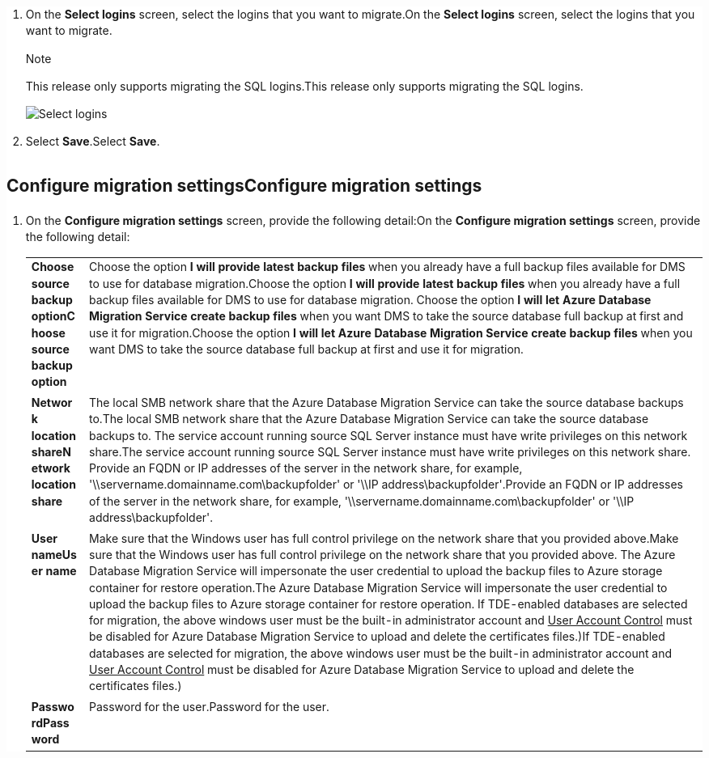 1. <span data-ttu-id="f4fa3-187">On the **Select logins** screen, select the logins that you want to migrate.</span><span class="sxs-lookup"><span data-stu-id="f4fa3-187">On the **Select logins** screen, select the logins that you want to migrate.</span></span>

    >[!NOTE]
    ><span data-ttu-id="f4fa3-188">This release only supports migrating the SQL logins.</span><span class="sxs-lookup"><span data-stu-id="f4fa3-188">This release only supports migrating the SQL logins.</span></span>

    ![Select logins](media\tutorial-sql-server-to-managed-instance\select-logins.png)

2. <span data-ttu-id="f4fa3-190">Select **Save**.</span><span class="sxs-lookup"><span data-stu-id="f4fa3-190">Select **Save**.</span></span>
 
## <a name="configure-migration-settings"></a><span data-ttu-id="f4fa3-191">Configure migration settings</span><span class="sxs-lookup"><span data-stu-id="f4fa3-191">Configure migration settings</span></span>
 
1. <span data-ttu-id="f4fa3-192">On the **Configure migration settings** screen, provide the following detail:</span><span class="sxs-lookup"><span data-stu-id="f4fa3-192">On the **Configure migration settings** screen, provide the following detail:</span></span>

    | | |
    |--------|---------|
    |<span data-ttu-id="f4fa3-193">**Choose source backup option**</span><span class="sxs-lookup"><span data-stu-id="f4fa3-193">**Choose source backup option**</span></span> | <span data-ttu-id="f4fa3-194">Choose the option **I will provide latest backup files** when you already have a full backup files available for DMS to use for database migration.</span><span class="sxs-lookup"><span data-stu-id="f4fa3-194">Choose the option **I will provide latest backup files** when you already have a full backup files available for DMS to use for database migration.</span></span> <span data-ttu-id="f4fa3-195">Choose the option **I will let Azure Database Migration Service create backup files** when you want DMS to take the source database full backup at first and use it for migration.</span><span class="sxs-lookup"><span data-stu-id="f4fa3-195">Choose the option **I will let Azure Database Migration Service create backup files** when you want DMS to take the source database full backup at first and use it for migration.</span></span> |
    |<span data-ttu-id="f4fa3-196">**Network location share**</span><span class="sxs-lookup"><span data-stu-id="f4fa3-196">**Network location share**</span></span> | <span data-ttu-id="f4fa3-197">The local SMB network share that the Azure Database Migration Service can take the source database backups to.</span><span class="sxs-lookup"><span data-stu-id="f4fa3-197">The local SMB network share that the Azure Database Migration Service can take the source database backups to.</span></span> <span data-ttu-id="f4fa3-198">The service account running source SQL Server instance must have write privileges on this network share.</span><span class="sxs-lookup"><span data-stu-id="f4fa3-198">The service account running source SQL Server instance must have write privileges on this network share.</span></span> <span data-ttu-id="f4fa3-199">Provide an FQDN or IP addresses of the server in the network share, for example, '\\\servername.domainname.com\backupfolder' or '\\\IP address\backupfolder'.</span><span class="sxs-lookup"><span data-stu-id="f4fa3-199">Provide an FQDN or IP addresses of the server in the network share, for example, '\\\servername.domainname.com\backupfolder' or '\\\IP address\backupfolder'.</span></span>|
    |<span data-ttu-id="f4fa3-200">**User name**</span><span class="sxs-lookup"><span data-stu-id="f4fa3-200">**User name**</span></span> | <span data-ttu-id="f4fa3-201">Make sure that the Windows user has full control privilege on the network share that you provided above.</span><span class="sxs-lookup"><span data-stu-id="f4fa3-201">Make sure that the Windows user has full control privilege on the network share that you provided above.</span></span> <span data-ttu-id="f4fa3-202">The Azure Database Migration Service will impersonate the user credential to upload the backup files to Azure storage container for restore operation.</span><span class="sxs-lookup"><span data-stu-id="f4fa3-202">The Azure Database Migration Service will impersonate the user credential to upload the backup files to Azure storage container for restore operation.</span></span> <span data-ttu-id="f4fa3-203">If TDE-enabled databases are selected for migration, the above windows user must be the built-in administrator account and [User Account Control](https://docs.microsoft.com/windows/security/identity-protection/user-account-control/user-account-control-overview) must be disabled for Azure Database Migration Service to upload and delete the certificates files.)</span><span class="sxs-lookup"><span data-stu-id="f4fa3-203">If TDE-enabled databases are selected for migration, the above windows user must be the built-in administrator account and [User Account Control](https://docs.microsoft.com/windows/security/identity-protection/user-account-control/user-account-control-overview) must be disabled for Azure Database Migration Service to upload and delete the certificates files.)</span></span> |
    |<span data-ttu-id="f4fa3-204">**Password**</span><span class="sxs-lookup"><span data-stu-id="f4fa3-204">**Password**</span></span> | <span data-ttu-id="f4fa3-205">Password for the user.</span><span class="sxs-lookup"><span data-stu-id="f4fa3-205">Password for the user.</span></span> |